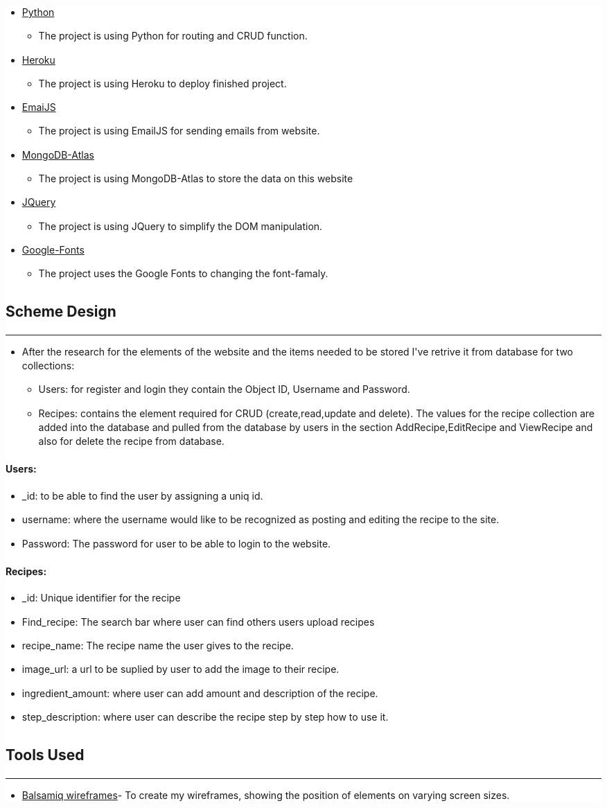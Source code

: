 * [Python](https://www.python.org/)       
   * The project is using Python for routing and CRUD function.

* [Heroku](https://dashboard.heroku.com/apps)
   * The project is using Heroku to deploy finished project.

* [EmaiJS](https://www.emailjs.com/)
   * The project is using EmailJS for sending emails from website.

* [MongoDB-Atlas](https://www.mongodb.com/cloud/atlas/lp/try2?utm_source=bing&utm_campaign=bs_emea_united_kingdom_search_brand_atlas_desktop&utm_term=mongodb%20atlas&utm_medium=cpc_paid_search&utm_ad=e&utm_ad_campaign_id=386028215&msclkid=47a6a9a906941a57c371c9af0c6a75d5)        
   * The project is using MongoDB-Atlas to store the data on this website

* [JQuery](https://jquery.com/)
  * The project is using JQuery to simplify the DOM manipulation.

* [Google-Fonts](https://fonts.google.com/)   
  * The project uses the Google Fonts to changing the font-famaly.

## Scheme Design
-------------------------------------------------------------------------------------
* After the research for the elements of the website and the items needed to be stored 
  I've retrive it from database for two collections:

   * Users: for register and login they contain the Object ID, Username and Password.

   * Recipes: contains the element required for CRUD (create,read,update and delete).
    The values for the recipe collection are added into the database and pulled from the 
    database by users in the section AddRecipe,EditRecipe and ViewRecipe and also for delete
    the recipe from database.

#### Users: 
  * _id: to be able to find the user by assigning a uniq id.

  * username: where the username would like to be recognized as posting and editing the recipe to the site.

  * Password: The password for user to be able to login to the website.  

#### Recipes:
  * _id: Unique identifier for the recipe

  * Find_recipe: The search bar where user can find others users upload recipes

  *  recipe_name: The recipe name the user gives to the recipe.

  * image_url: a url to be suplied by user to add the image to their recipe.

  * ingredient_amount: where user can add amount and description of the recipe.

  * step_description: where user can describe the recipe step by step how to use it.       


## Tools Used
----------------------------------------------------------------------------------------
* [Balsamiq wireframes](https://balsamiq.com/index.html)- To create my wireframes, showing the position of elements on varying screen sizes.
